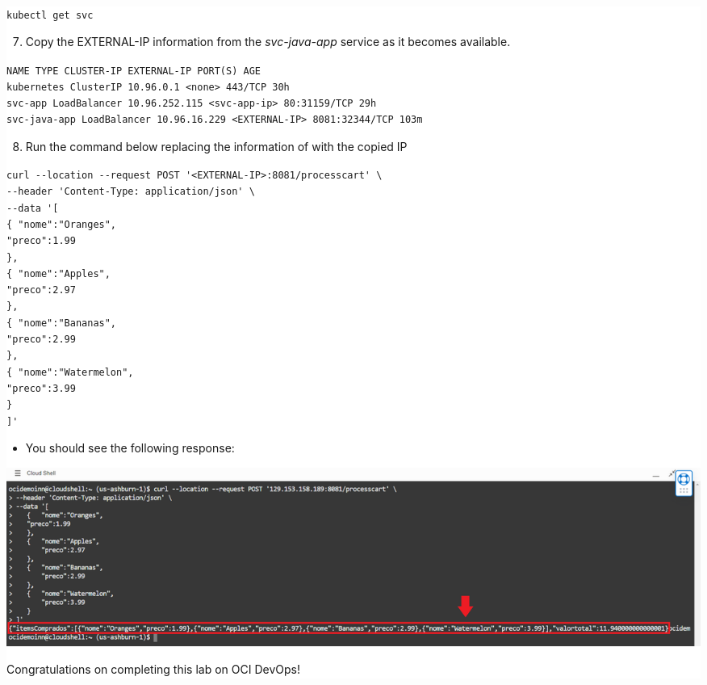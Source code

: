 ```shell
kubectl get svc
```
  
7. Copy the EXTERNAL-IP information from the _svc-java-app_ service as it becomes available.
  
```shell
NAME TYPE CLUSTER-IP EXTERNAL-IP PORT(S) AGE
kubernetes ClusterIP 10.96.0.1 <none> 443/TCP 30h
svc-app LoadBalancer 10.96.252.115 <svc-app-ip> 80:31159/TCP 29h
svc-java-app LoadBalancer 10.96.16.229 <EXTERNAL-IP> 8081:32344/TCP 103m
```
  
8. Run the command below replacing the information of <EXTERNAL-IP> with the copied IP
```shell
curl --location --request POST '<EXTERNAL-IP>:8081/processcart' \
--header 'Content-Type: application/json' \
--data '[
{ "nome":"Oranges",
"preco":1.99
},
{ "nome":"Apples",
"preco":2.97
},
{ "nome":"Bananas",
"preco":2.99
},
{ "nome":"Watermelon",
"preco":3.99
}
]'
```
- You should see the following response:
  
![](./IMG/059-LAB4.png)
  
Congratulations on completing this lab on OCI DevOps!